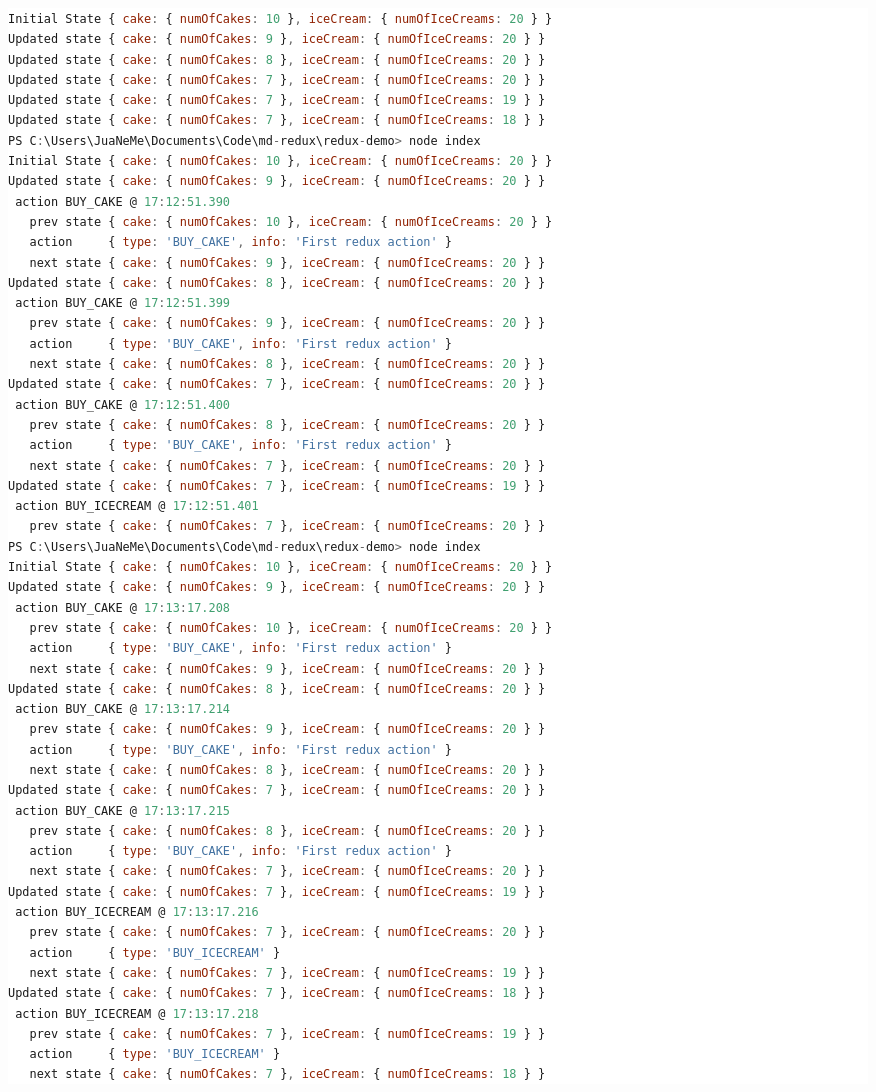 ```js
Initial State { cake: { numOfCakes: 10 }, iceCream: { numOfIceCreams: 20 } }
Updated state { cake: { numOfCakes: 9 }, iceCream: { numOfIceCreams: 20 } }
Updated state { cake: { numOfCakes: 8 }, iceCream: { numOfIceCreams: 20 } }
Updated state { cake: { numOfCakes: 7 }, iceCream: { numOfIceCreams: 20 } }
Updated state { cake: { numOfCakes: 7 }, iceCream: { numOfIceCreams: 19 } }
Updated state { cake: { numOfCakes: 7 }, iceCream: { numOfIceCreams: 18 } }
PS C:\Users\JuaNeMe\Documents\Code\md-redux\redux-demo> node index
Initial State { cake: { numOfCakes: 10 }, iceCream: { numOfIceCreams: 20 } }
Updated state { cake: { numOfCakes: 9 }, iceCream: { numOfIceCreams: 20 } }
 action BUY_CAKE @ 17:12:51.390
   prev state { cake: { numOfCakes: 10 }, iceCream: { numOfIceCreams: 20 } }
   action     { type: 'BUY_CAKE', info: 'First redux action' }
   next state { cake: { numOfCakes: 9 }, iceCream: { numOfIceCreams: 20 } }
Updated state { cake: { numOfCakes: 8 }, iceCream: { numOfIceCreams: 20 } }
 action BUY_CAKE @ 17:12:51.399
   prev state { cake: { numOfCakes: 9 }, iceCream: { numOfIceCreams: 20 } }
   action     { type: 'BUY_CAKE', info: 'First redux action' }
   next state { cake: { numOfCakes: 8 }, iceCream: { numOfIceCreams: 20 } }
Updated state { cake: { numOfCakes: 7 }, iceCream: { numOfIceCreams: 20 } }
 action BUY_CAKE @ 17:12:51.400
   prev state { cake: { numOfCakes: 8 }, iceCream: { numOfIceCreams: 20 } }
   action     { type: 'BUY_CAKE', info: 'First redux action' }
   next state { cake: { numOfCakes: 7 }, iceCream: { numOfIceCreams: 20 } }
Updated state { cake: { numOfCakes: 7 }, iceCream: { numOfIceCreams: 19 } }
 action BUY_ICECREAM @ 17:12:51.401
   prev state { cake: { numOfCakes: 7 }, iceCream: { numOfIceCreams: 20 } }
PS C:\Users\JuaNeMe\Documents\Code\md-redux\redux-demo> node index
Initial State { cake: { numOfCakes: 10 }, iceCream: { numOfIceCreams: 20 } }
Updated state { cake: { numOfCakes: 9 }, iceCream: { numOfIceCreams: 20 } }
 action BUY_CAKE @ 17:13:17.208
   prev state { cake: { numOfCakes: 10 }, iceCream: { numOfIceCreams: 20 } }
   action     { type: 'BUY_CAKE', info: 'First redux action' }
   next state { cake: { numOfCakes: 9 }, iceCream: { numOfIceCreams: 20 } }
Updated state { cake: { numOfCakes: 8 }, iceCream: { numOfIceCreams: 20 } }
 action BUY_CAKE @ 17:13:17.214
   prev state { cake: { numOfCakes: 9 }, iceCream: { numOfIceCreams: 20 } }
   action     { type: 'BUY_CAKE', info: 'First redux action' }
   next state { cake: { numOfCakes: 8 }, iceCream: { numOfIceCreams: 20 } }
Updated state { cake: { numOfCakes: 7 }, iceCream: { numOfIceCreams: 20 } }
 action BUY_CAKE @ 17:13:17.215
   prev state { cake: { numOfCakes: 8 }, iceCream: { numOfIceCreams: 20 } }
   action     { type: 'BUY_CAKE', info: 'First redux action' }
   next state { cake: { numOfCakes: 7 }, iceCream: { numOfIceCreams: 20 } }
Updated state { cake: { numOfCakes: 7 }, iceCream: { numOfIceCreams: 19 } }
 action BUY_ICECREAM @ 17:13:17.216
   prev state { cake: { numOfCakes: 7 }, iceCream: { numOfIceCreams: 20 } }
   action     { type: 'BUY_ICECREAM' }
   next state { cake: { numOfCakes: 7 }, iceCream: { numOfIceCreams: 19 } }
Updated state { cake: { numOfCakes: 7 }, iceCream: { numOfIceCreams: 18 } }
 action BUY_ICECREAM @ 17:13:17.218
   prev state { cake: { numOfCakes: 7 }, iceCream: { numOfIceCreams: 19 } }
   action     { type: 'BUY_ICECREAM' }
   next state { cake: { numOfCakes: 7 }, iceCream: { numOfIceCreams: 18 } }
```
